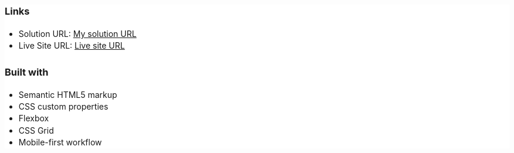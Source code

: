 ### Links

- Solution URL: [My solution URL](https://github.com/Iam-Ntwali/URL-shortening)
- Live Site URL: [Live site URL](https://iam-ntwali.github.io/URL-shortening/)

### Built with

- Semantic HTML5 markup
- CSS custom properties
- Flexbox
- CSS Grid
- Mobile-first workflow
